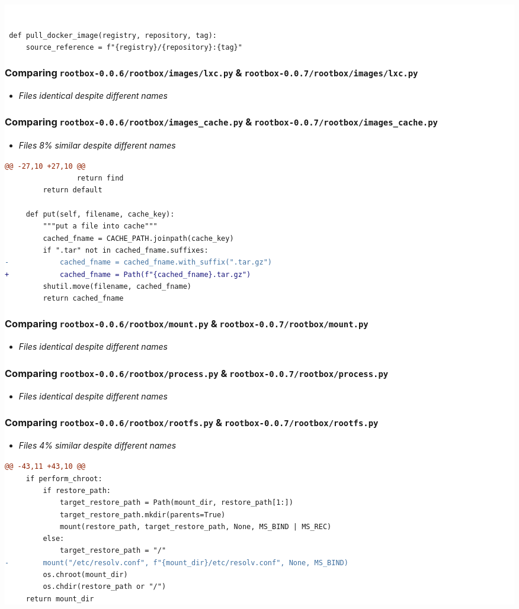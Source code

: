 ```diff
 
 
 def pull_docker_image(registry, repository, tag):
     source_reference = f"{registry}/{repository}:{tag}"
```

### Comparing `rootbox-0.0.6/rootbox/images/lxc.py` & `rootbox-0.0.7/rootbox/images/lxc.py`

 * *Files identical despite different names*

### Comparing `rootbox-0.0.6/rootbox/images_cache.py` & `rootbox-0.0.7/rootbox/images_cache.py`

 * *Files 8% similar despite different names*

```diff
@@ -27,10 +27,10 @@
                 return find
         return default
 
     def put(self, filename, cache_key):
         """put a file into cache"""
         cached_fname = CACHE_PATH.joinpath(cache_key)
         if ".tar" not in cached_fname.suffixes:
-            cached_fname = cached_fname.with_suffix(".tar.gz")
+            cached_fname = Path(f"{cached_fname}.tar.gz")
         shutil.move(filename, cached_fname)
         return cached_fname
```

### Comparing `rootbox-0.0.6/rootbox/mount.py` & `rootbox-0.0.7/rootbox/mount.py`

 * *Files identical despite different names*

### Comparing `rootbox-0.0.6/rootbox/process.py` & `rootbox-0.0.7/rootbox/process.py`

 * *Files identical despite different names*

### Comparing `rootbox-0.0.6/rootbox/rootfs.py` & `rootbox-0.0.7/rootbox/rootfs.py`

 * *Files 4% similar despite different names*

```diff
@@ -43,11 +43,10 @@
     if perform_chroot:
         if restore_path:
             target_restore_path = Path(mount_dir, restore_path[1:])
             target_restore_path.mkdir(parents=True)
             mount(restore_path, target_restore_path, None, MS_BIND | MS_REC)
         else:
             target_restore_path = "/"
-        mount("/etc/resolv.conf", f"{mount_dir}/etc/resolv.conf", None, MS_BIND)
         os.chroot(mount_dir)
         os.chdir(restore_path or "/")
     return mount_dir
```
